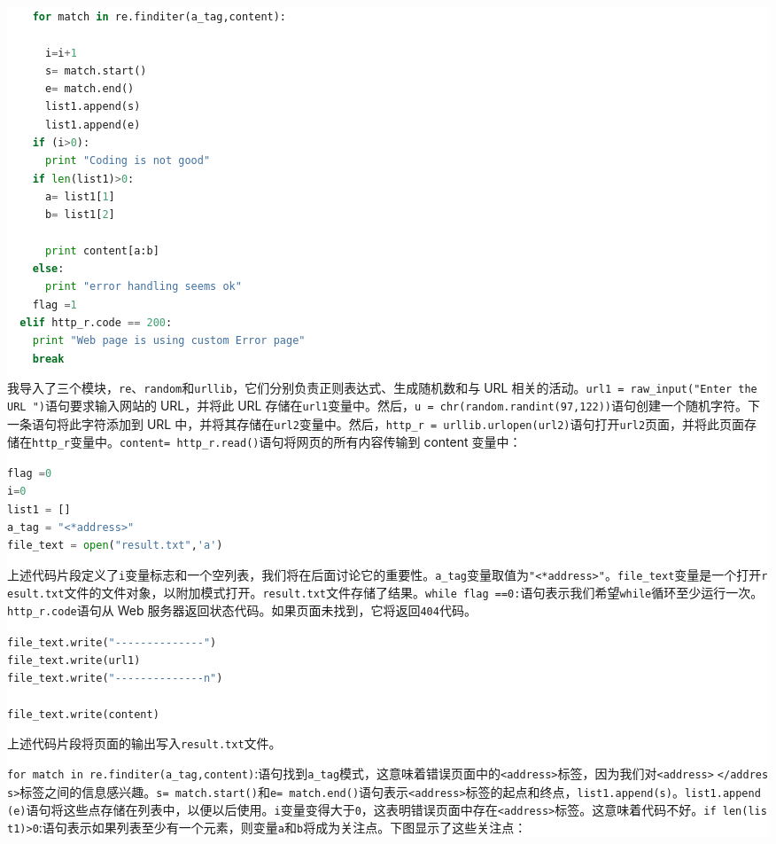 ```py
    for match in re.finditer(a_tag,content):

      i=i+1
      s= match.start()
      e= match.end()
      list1.append(s)
      list1.append(e)
    if (i>0):
      print "Coding is not good"
    if len(list1)>0:
      a= list1[1]
      b= list1[2]

      print content[a:b]
    else:
      print "error handling seems ok"
    flag =1
  elif http_r.code == 200:
    print "Web page is using custom Error page"
    break
```

我导入了三个模块，`re`、`random`和`urllib`，它们分别负责正则表达式、生成随机数和与 URL 相关的活动。`url1 = raw_input("Enter the URL ")`语句要求输入网站的 URL，并将此 URL 存储在`url1`变量中。然后，`u = chr(random.randint(97,122))`语句创建一个随机字符。下一条语句将此字符添加到 URL 中，并将其存储在`url2`变量中。然后，`http_r = urllib.urlopen(url2)`语句打开`url2`页面，并将此页面存储在`http_r`变量中。`content= http_r.read()`语句将网页的所有内容传输到 content 变量中：

```py
flag =0
i=0
list1 = []
a_tag = "<*address>"
file_text = open("result.txt",'a')
```

上述代码片段定义了`i`变量标志和一个空列表，我们将在后面讨论它的重要性。`a_tag`变量取值为`"<*address>"`。`file_text`变量是一个打开`result.txt`文件的文件对象，以附加模式打开。`result.txt`文件存储了结果。`while flag ==0:`语句表示我们希望`while`循环至少运行一次。`http_r.code`语句从 Web 服务器返回状态代码。如果页面未找到，它将返回`404`代码。

```py
file_text.write("--------------")
file_text.write(url1)
file_text.write("--------------n")

file_text.write(content)
```

上述代码片段将页面的输出写入`result.txt`文件。

`for match in re.finditer(a_tag,content)`:语句找到`a_tag`模式，这意味着错误页面中的`<address>`标签，因为我们对`<address>` `</address>`标签之间的信息感兴趣。`s= match.start()`和`e= match.end()`语句表示`<address>`标签的起点和终点，`list1.append(s)`。`list1.append(e)`语句将这些点存储在列表中，以便以后使用。`i`变量变得大于`0`，这表明错误页面中存在`<address>`标签。这意味着代码不好。`if len(list1)>0`:语句表示如果列表至少有一个元素，则变量`a`和`b`将成为关注点。下图显示了这些关注点：

